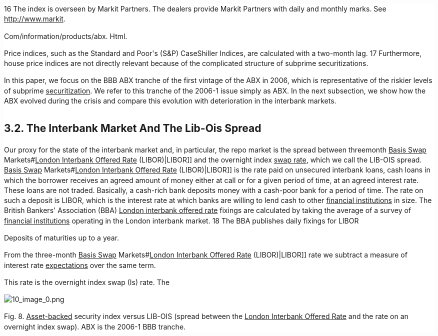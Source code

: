 16 The index is overseen by Markit Partners. The dealers provide Markit Partners with daily and monthly marks. See http://www.markit.

Com/information/products/abx. Html.

Price indices,  such as the Standard and Poor's (S&P) CaseShiller Indices,  are calculated with a two-month lag. 17 Furthermore,  house price indices are not directly relevant because of the complicated structure of subprime securitizations.

In this paper,  we focus on the BBB ABX tranche of the first vintage of the ABX in 2006,  which is representative of the riskier levels of subprime [securitization](../../../Financial%20Engineering/10.%20Other%20Topics%20in%20Quantitative%20Finance.md). We refer to this tranche of the 2006-1 issue simply as ABX. In the next subsection,  we show how the ABX evolved during the crisis and compare this evolution with deterioration in the interbank markets.

## 3.2. The Interbank Market And The Lib-Ois Spread

Our proxy for the state of the interbank market and,  in particular,  the repo market is the spread between threemonth [Basis Swap](A%20Guide%20to%20the%20Front%20End%20and%20[[Basis%20Swaps) Markets#[London Interbank Offered Rate](../../../Financial%20Markets/Fixed%20Income%20Securities%20Tools%20for%20Today's%20Markets/Chapter%2012/Short-Term%20Rates%20and%20the%20Transition%20from%20LIBOR.md) (LIBOR)|LIBOR]] and the overnight index [swap rate](../../../Fixed%20Income%20Asset%20Pricing/Fixed%20Income%20Lecture%20Notes/Teaching%20Note%204%20Interest%20Rate%20Derivatives.md),  which we call the LIB-OIS spread. [Basis Swap](A%20Guide%20to%20the%20Front%20End%20and%20[[Basis%20Swaps) Markets#[London Interbank Offered Rate](../../../Financial%20Markets/Fixed%20Income%20Securities%20Tools%20for%20Today's%20Markets/Chapter%2012/Short-Term%20Rates%20and%20the%20Transition%20from%20LIBOR.md) (LIBOR)|LIBOR]] is the rate paid on unsecured interbank loans,  cash loans in which the borrower receives an agreed amount of money either at call or for a given period of time,  at an agreed interest rate. These loans are not traded. Basically,  a cash-rich bank deposits money with a cash-poor bank for a period of time. The rate on such a deposit is LIBOR,  which is the interest rate at which banks are willing to lend cash to other [financial institutions](../../Financial%20Markets%20and%20Institutions%20Lecture%20Notes.md) in size. The British Bankers' Association (BBA) [London interbank offered rate](../../../Financial%20Markets/Fixed%20Income%20Securities%20Tools%20for%20Today's%20Markets/Chapter%2012/Short-Term%20Rates%20and%20the%20Transition%20from%20LIBOR.md) fixings are calculated by taking the average of a survey of [financial institutions](../../Financial%20Markets%20and%20Institutions%20Lecture%20Notes.md) operating in the London interbank market. 18 The BBA publishes daily fixings for LIBOR

Deposits of maturities up to a year.

From the three-month [Basis Swap](A%20Guide%20to%20the%20Front%20End%20and%20[[Basis%20Swaps) Markets#[London Interbank Offered Rate](../../../Financial%20Markets/Fixed%20Income%20Securities%20Tools%20for%20Today's%20Markets/Chapter%2012/Short-Term%20Rates%20and%20the%20Transition%20from%20LIBOR.md) (LIBOR)|LIBOR]] rate we subtract a measure of interest rate [expectations](../../../Fixed%20Income%20Asset%20Pricing/Fixed%20Income%20Lecture%20Notes/FORWARD%20RATES%20AND%20TERM%20STRUCTURE.md) over the same term.

This rate is the overnight index swap (Is) rate. The

![10_image_0.png](10_image_0.png)

Fig. 8. [Asset-backed](Asset%20Backed%20Commercial%20Paper%20Understanding%20the%20Risks.md) security index versus LIB-OIS (spread between the [London Interbank Offered Rate](../../../Financial%20Markets/Fixed%20Income%20Securities%20Tools%20for%20Today's%20Markets/Chapter%2012/Short-Term%20Rates%20and%20the%20Transition%20from%20LIBOR.md) and the rate on an overnight index swap). ABX is the 2006-1 BBB tranche.
